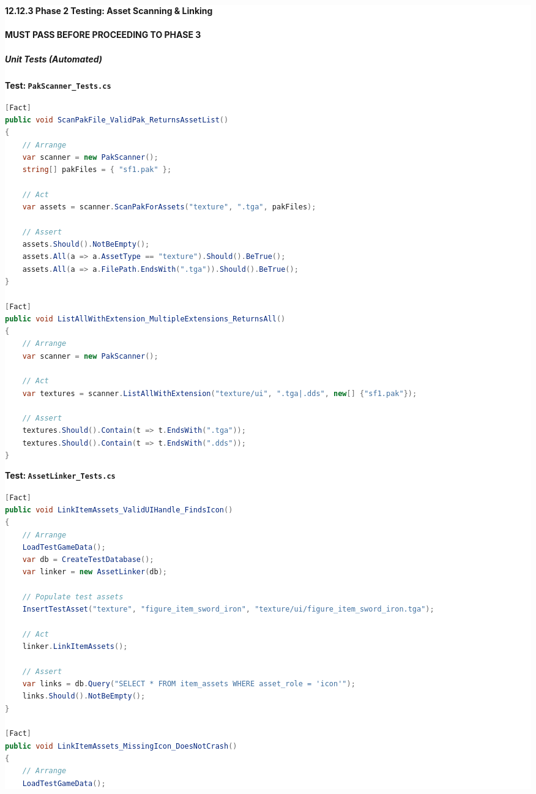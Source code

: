 
#### 12.12.3 Phase 2 Testing: Asset Scanning & Linking

**MUST PASS BEFORE PROCEEDING TO PHASE 3**

##### Unit Tests (Automated)

**Test: `PakScanner_Tests.cs`**
```csharp
[Fact]
public void ScanPakFile_ValidPak_ReturnsAssetList()
{
    // Arrange
    var scanner = new PakScanner();
    string[] pakFiles = { "sf1.pak" };

    // Act
    var assets = scanner.ScanPakForAssets("texture", ".tga", pakFiles);

    // Assert
    assets.Should().NotBeEmpty();
    assets.All(a => a.AssetType == "texture").Should().BeTrue();
    assets.All(a => a.FilePath.EndsWith(".tga")).Should().BeTrue();
}

[Fact]
public void ListAllWithExtension_MultipleExtensions_ReturnsAll()
{
    // Arrange
    var scanner = new PakScanner();

    // Act
    var textures = scanner.ListAllWithExtension("texture/ui", ".tga|.dds", new[] {"sf1.pak"});

    // Assert
    textures.Should().Contain(t => t.EndsWith(".tga"));
    textures.Should().Contain(t => t.EndsWith(".dds"));
}
```

**Test: `AssetLinker_Tests.cs`**
```csharp
[Fact]
public void LinkItemAssets_ValidUIHandle_FindsIcon()
{
    // Arrange
    LoadTestGameData();
    var db = CreateTestDatabase();
    var linker = new AssetLinker(db);

    // Populate test assets
    InsertTestAsset("texture", "figure_item_sword_iron", "texture/ui/figure_item_sword_iron.tga");

    // Act
    linker.LinkItemAssets();

    // Assert
    var links = db.Query("SELECT * FROM item_assets WHERE asset_role = 'icon'");
    links.Should().NotBeEmpty();
}

[Fact]
public void LinkItemAssets_MissingIcon_DoesNotCrash()
{
    // Arrange
    LoadTestGameData();
```
